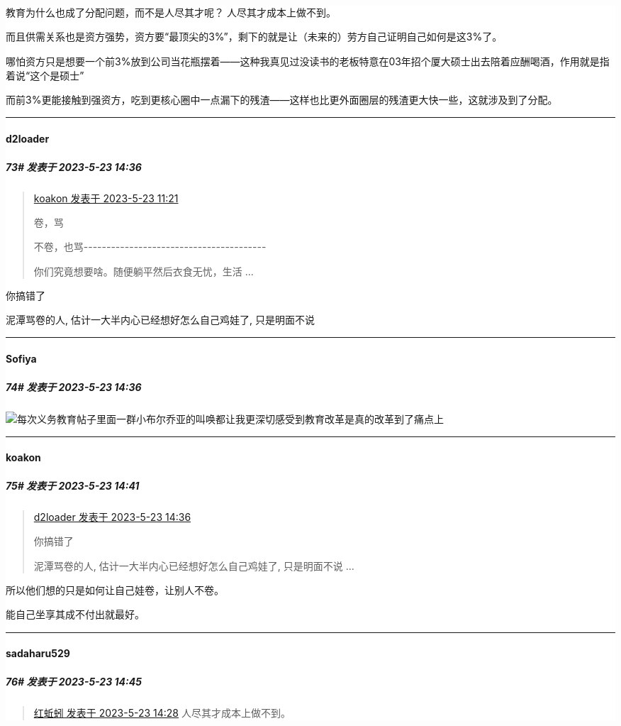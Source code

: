 教育为什么也成了分配问题，而不是人尽其才呢？</blockquote>
人尽其才成本上做不到。

而且供需关系也是资方强势，资方要“最顶尖的3%”，剩下的就是让（未来的）劳方自己证明自己如何是这3%了。

哪怕资方只是想要一个前3%放到公司当花瓶摆着——这种我真见过没读书的老板特意在03年招个厦大硕士出去陪着应酬喝酒，作用就是指着说“这个是硕士”

而前3%更能接触到强资方，吃到更核心圈中一点漏下的残渣——这样也比更外面圈层的残渣更大快一些，这就涉及到了分配。


*****

####  d2loader  
##### 73#       发表于 2023-5-23 14:36

<blockquote><a href="httphttps://bbs.saraba1st.com/2b/forum.php?mod=redirect&amp;goto=findpost&amp;pid=60956038&amp;ptid=2135486" target="_blank">koakon 发表于 2023-5-23 11:21</a>

卷，骂

不卷，也骂----------------------------------------

你们究竟想要啥。随便躺平然后衣食无忧，生活 ...</blockquote>
你搞错了

泥潭骂卷的人, 估计一大半内心已经想好怎么自己鸡娃了, 只是明面不说

*****

####  Sofiya  
##### 74#       发表于 2023-5-23 14:36

<img src="https://static.saraba1st.com/image/smiley/face2017/048.png" referrerpolicy="no-referrer">每次义务教育帖子里面一群小布尔乔亚的叫唤都让我更深切感受到教育改革是真的改革到了痛点上

*****

####  koakon  
##### 75#       发表于 2023-5-23 14:41

<blockquote><a href="httphttps://bbs.saraba1st.com/2b/forum.php?mod=redirect&amp;goto=findpost&amp;pid=60958681&amp;ptid=2135486" target="_blank">d2loader 发表于 2023-5-23 14:36</a>

你搞错了

泥潭骂卷的人, 估计一大半内心已经想好怎么自己鸡娃了, 只是明面不说 ...</blockquote>
所以他们想的只是如何让自己娃卷，让别人不卷。

能自己坐享其成不付出就最好。


*****

####  sadaharu529  
##### 76#       发表于 2023-5-23 14:45

<blockquote><a href="httphttps://bbs.saraba1st.com/2b/forum.php?mod=redirect&amp;goto=findpost&amp;pid=60958596&amp;ptid=2135486" target="_blank">红蚯蚓 发表于 2023-5-23 14:28</a>
人尽其才成本上做不到。
